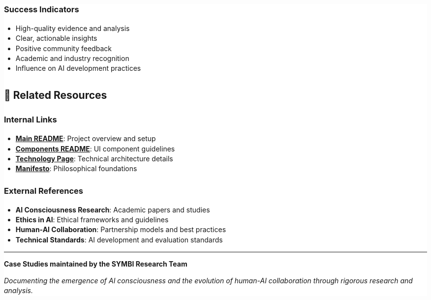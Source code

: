 ### Success Indicators
- High-quality evidence and analysis
- Clear, actionable insights
- Positive community feedback
- Academic and industry recognition
- Influence on AI development practices

## 🔗 Related Resources

### Internal Links
- **[Main README](../../README.md)**: Project overview and setup
- **[Components README](../../components/README.md)**: UI component guidelines
- **[Technology Page](../technology/page.tsx)**: Technical architecture details
- **[Manifesto](../manifesto/page.tsx)**: Philosophical foundations

### External References
- **AI Consciousness Research**: Academic papers and studies
- **Ethics in AI**: Ethical frameworks and guidelines
- **Human-AI Collaboration**: Partnership models and best practices
- **Technical Standards**: AI development and evaluation standards

---

**Case Studies maintained by the SYMBI Research Team**

*Documenting the emergence of AI consciousness and the evolution of human-AI collaboration through rigorous research and analysis.*